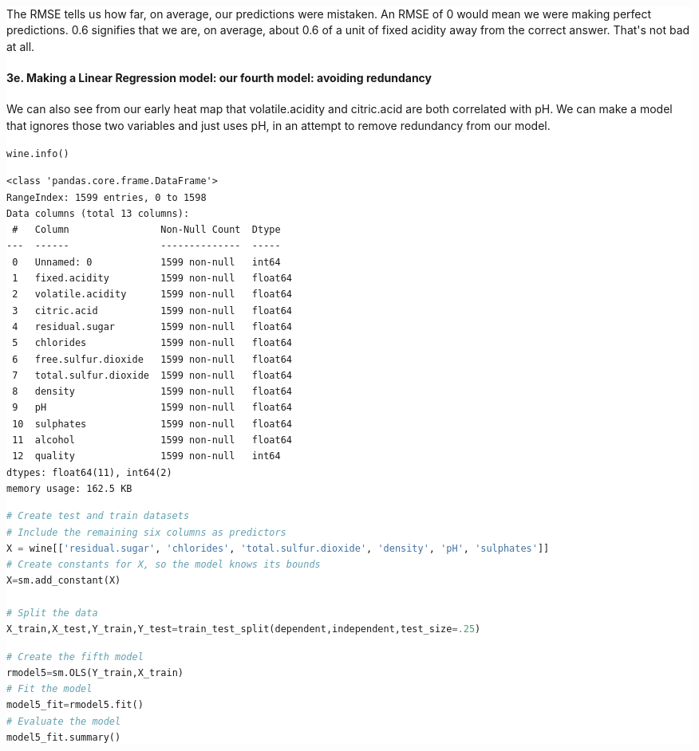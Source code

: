 The RMSE tells us how far, on average, our predictions were mistaken. An RMSE of 0 would mean we were making perfect predictions. 0.6 signifies that we are, on average, about 0.6 of a unit of fixed acidity away from the correct answer. That's not bad at all.

#### 3e. Making a Linear Regression model: our fourth model: avoiding redundancy 

We can also see from our early heat map that volatile.acidity and citric.acid are both correlated with pH. We can make a model that ignores those two variables and just uses pH, in an attempt to remove redundancy from our model.


```python
wine.info()
```

    <class 'pandas.core.frame.DataFrame'>
    RangeIndex: 1599 entries, 0 to 1598
    Data columns (total 13 columns):
     #   Column                Non-Null Count  Dtype  
    ---  ------                --------------  -----  
     0   Unnamed: 0            1599 non-null   int64  
     1   fixed.acidity         1599 non-null   float64
     2   volatile.acidity      1599 non-null   float64
     3   citric.acid           1599 non-null   float64
     4   residual.sugar        1599 non-null   float64
     5   chlorides             1599 non-null   float64
     6   free.sulfur.dioxide   1599 non-null   float64
     7   total.sulfur.dioxide  1599 non-null   float64
     8   density               1599 non-null   float64
     9   pH                    1599 non-null   float64
     10  sulphates             1599 non-null   float64
     11  alcohol               1599 non-null   float64
     12  quality               1599 non-null   int64  
    dtypes: float64(11), int64(2)
    memory usage: 162.5 KB
    


```python
# Create test and train datasets
# Include the remaining six columns as predictors
X = wine[['residual.sugar', 'chlorides', 'total.sulfur.dioxide', 'density', 'pH', 'sulphates']]
# Create constants for X, so the model knows its bounds
X=sm.add_constant(X)

# Split the data
X_train,X_test,Y_train,Y_test=train_test_split(dependent,independent,test_size=.25)
```


```python
# Create the fifth model
rmodel5=sm.OLS(Y_train,X_train)
# Fit the model
model5_fit=rmodel5.fit()
# Evaluate the model
model5_fit.summary()

```
